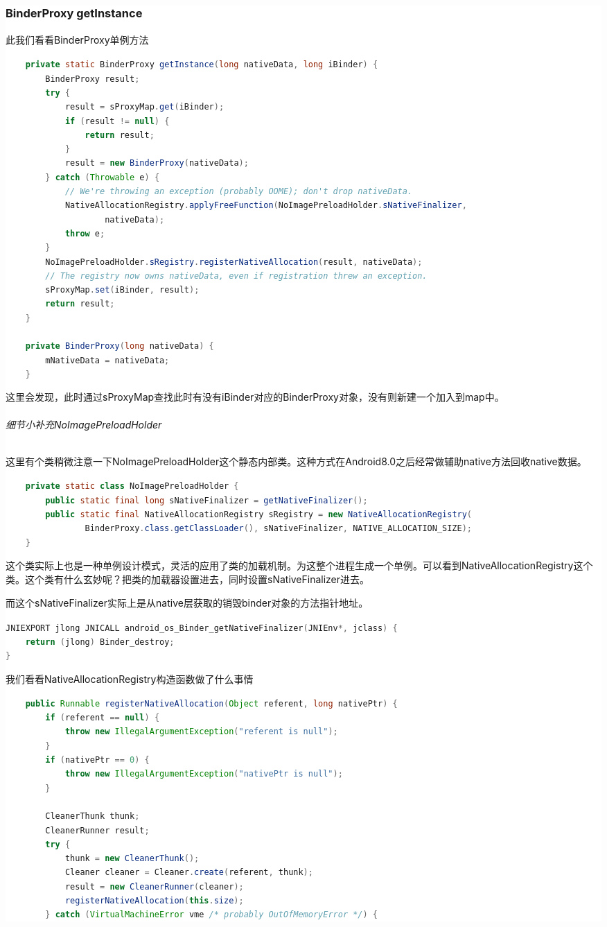 ### BinderProxy getInstance
此我们看看BinderProxy单例方法
```java
    private static BinderProxy getInstance(long nativeData, long iBinder) {
        BinderProxy result;
        try {
            result = sProxyMap.get(iBinder);
            if (result != null) {
                return result;
            }
            result = new BinderProxy(nativeData);
        } catch (Throwable e) {
            // We're throwing an exception (probably OOME); don't drop nativeData.
            NativeAllocationRegistry.applyFreeFunction(NoImagePreloadHolder.sNativeFinalizer,
                    nativeData);
            throw e;
        }
        NoImagePreloadHolder.sRegistry.registerNativeAllocation(result, nativeData);
        // The registry now owns nativeData, even if registration threw an exception.
        sProxyMap.set(iBinder, result);
        return result;
    }

    private BinderProxy(long nativeData) {
        mNativeData = nativeData;
    }
```
这里会发现，此时通过sProxyMap查找此时有没有iBinder对应的BinderProxy对象，没有则新建一个加入到map中。

###### 细节小补充NoImagePreloadHolder
这里有个类稍微注意一下NoImagePreloadHolder这个静态内部类。这种方式在Android8.0之后经常做辅助native方法回收native数据。
```java
    private static class NoImagePreloadHolder {
        public static final long sNativeFinalizer = getNativeFinalizer();
        public static final NativeAllocationRegistry sRegistry = new NativeAllocationRegistry(
                BinderProxy.class.getClassLoader(), sNativeFinalizer, NATIVE_ALLOCATION_SIZE);
    }
```
这个类实际上也是一种单例设计模式，灵活的应用了类的加载机制。为这整个进程生成一个单例。可以看到NativeAllocationRegistry这个类。这个类有什么玄妙呢？把类的加载器设置进去，同时设置sNativeFinalizer进去。

而这个sNativeFinalizer实际上是从native层获取的销毁binder对象的方法指针地址。
```cpp
JNIEXPORT jlong JNICALL android_os_Binder_getNativeFinalizer(JNIEnv*, jclass) {
    return (jlong) Binder_destroy;
}
```
我们看看NativeAllocationRegistry构造函数做了什么事情
```java
    public Runnable registerNativeAllocation(Object referent, long nativePtr) {
        if (referent == null) {
            throw new IllegalArgumentException("referent is null");
        }
        if (nativePtr == 0) {
            throw new IllegalArgumentException("nativePtr is null");
        }

        CleanerThunk thunk;
        CleanerRunner result;
        try {
            thunk = new CleanerThunk();
            Cleaner cleaner = Cleaner.create(referent, thunk);
            result = new CleanerRunner(cleaner);
            registerNativeAllocation(this.size);
        } catch (VirtualMachineError vme /* probably OutOfMemoryError */) {
```